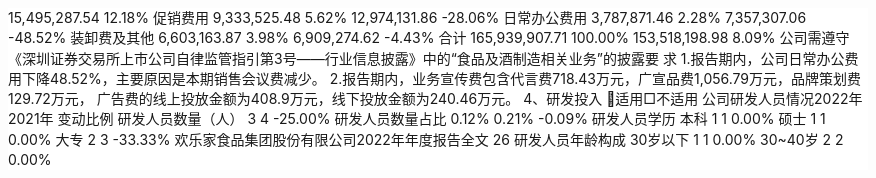 15,495,287.54
12.18%
促销费用
9,333,525.48
5.62%
12,974,131.86
-28.06%
日常办公费用
3,787,871.46
2.28%
7,357,307.06
-48.52%
装卸费及其他
6,603,163.87
3.98%
6,909,274.62
-4.43%
合计
165,939,907.71
100.00%
153,518,198.98
8.09%
公司需遵守《深圳证券交易所上市公司自律监管指引第3号——行业信息披露》中的“食品及酒制造相关业务”的披露要
求
1.报告期内，公司日常办公费用下降48.52%，主要原因是本期销售会议费减少。
2.报告期内，业务宣传费包含代言费718.43万元，广宣品费1,056.79万元，品牌策划费129.72万元，
广告费的线上投放金额为408.9万元，线下投放金额为240.46万元。
4、研发投入
适用□不适用
公司研发人员情况2022年
2021年
变动比例
研发人员数量（人）
3
4
-25.00%
研发人员数量占比
0.12%
0.21%
-0.09%
研发人员学历
本科
1
1
0.00%
硕士
1
1
0.00%
大专
2
3
-33.33%
欢乐家食品集团股份有限公司2022年年度报告全文
26
研发人员年龄构成
30岁以下
1
1
0.00%
30~40岁
2
2
0.00%